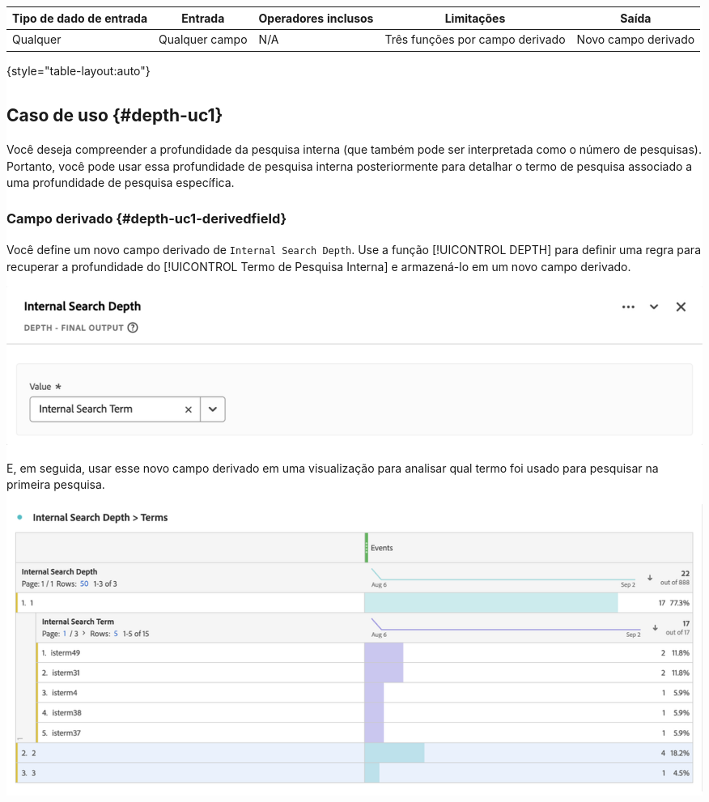 | Tipo de dado de entrada | Entrada | Operadores inclusos | Limitações | Saída |
|---|---|---|---|---|
| Qualquer | Qualquer campo | N/A | Três funções por campo derivado | Novo campo derivado |

{style="table-layout:auto"}


## Caso de uso {#depth-uc1}

Você deseja compreender a profundidade da pesquisa interna (que também pode ser interpretada como o número de pesquisas). Portanto, você pode usar essa profundidade de pesquisa interna posteriormente para detalhar o termo de pesquisa associado a uma profundidade de pesquisa específica.


### Campo derivado {#depth-uc1-derivedfield}

Você define um novo campo derivado de `Internal Search Depth`. Use a função [!UICONTROL DEPTH] para definir uma regra para recuperar a profundidade do [!UICONTROL Termo de Pesquisa Interna] e armazená-lo em um novo campo derivado.

![Captura de tela da regra de Profundidade](assets/depth-1.png)

E, em seguida, usar esse novo campo derivado em uma visualização para analisar qual termo foi usado para pesquisar na primeira pesquisa.

![Captura de tela da regra de Profundidade](assets/depth-1a.png)
